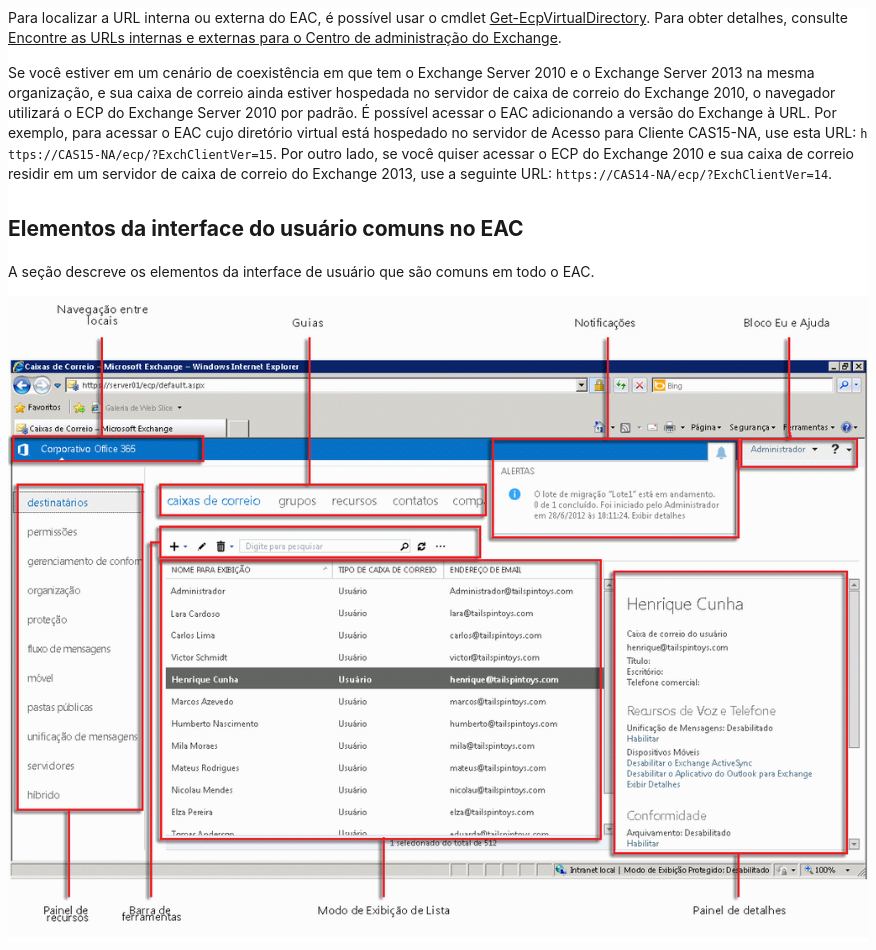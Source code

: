 Para localizar a URL interna ou externa do EAC, é possível usar o cmdlet [Get-EcpVirtualDirectory](https://technet.microsoft.com/pt-br/library/dd351058\(v=exchg.150\)). Para obter detalhes, consulte [Encontre as URLs internas e externas para o Centro de administração do Exchange](find-the-internal-and-external-urls-for-the-exchange-admin-center-exchange-2013-help.md).

Se você estiver em um cenário de coexistência em que tem o Exchange Server 2010 e o Exchange Server 2013 na mesma organização, e sua caixa de correio ainda estiver hospedada no servidor de caixa de correio do Exchange 2010, o navegador utilizará o ECP do Exchange Server 2010 por padrão. É possível acessar o EAC adicionando a versão do Exchange à URL. Por exemplo, para acessar o EAC cujo diretório virtual está hospedado no servidor de Acesso para Cliente CAS15-NA, use esta URL: `https://CAS15-NA/ecp/?ExchClientVer=15`. Por outro lado, se você quiser acessar o ECP do Exchange 2010 e sua caixa de correio residir em um servidor de caixa de correio do Exchange 2013, use a seguinte URL: `https://CAS14-NA/ecp/?ExchClientVer=14`.

## Elementos da interface do usuário comuns no EAC

A seção descreve os elementos da interface de usuário que são comuns em todo o EAC.

![Centro de Administração do Exchange](images/JJ150562.cd617bc0-19ef-47d2-bba1-4e9546b12e0c(EXCHG.150).gif "Centro de Administração do Exchange")
